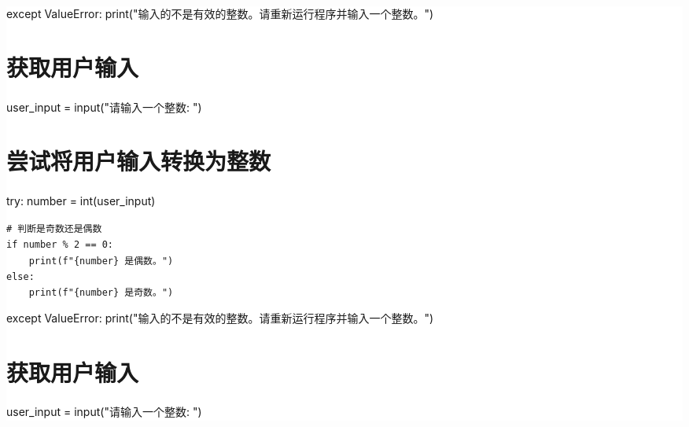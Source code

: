 except ValueError:
    print("输入的不是有效的整数。请重新运行程序并输入一个整数。")
# 获取用户输入
user_input = input("请输入一个整数: ")

# 尝试将用户输入转换为整数
try:
    number = int(user_input)

    # 判断是奇数还是偶数
    if number % 2 == 0:
        print(f"{number} 是偶数。")
    else:
        print(f"{number} 是奇数。")

except ValueError:
    print("输入的不是有效的整数。请重新运行程序并输入一个整数。")
# 获取用户输入
user_input = input("请输入一个整数: ")

